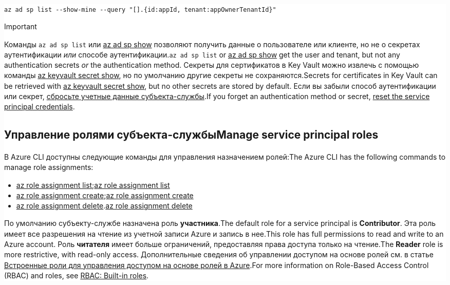 ```azurecli-interactive
az ad sp list --show-mine --query "[].{id:appId, tenant:appOwnerTenantId}"
```

> [!IMPORTANT]
>
> <span data-ttu-id="6c693-174">Команды `az ad sp list` или [az ad sp show](/cli/azure/ad/sp#az-ad-sp-show) позволяют получить данные о пользователе или клиенте, но не о секретах аутентификации _или_ способе аутентификации.</span><span class="sxs-lookup"><span data-stu-id="6c693-174">`az ad sp list` or [az ad sp show](/cli/azure/ad/sp#az-ad-sp-show) get the user and tenant, but not any authentication secrets _or_ the authentication method.</span></span>
> <span data-ttu-id="6c693-175">Секреты для сертификатов в Key Vault можно извлечь с помощью команды [az keyvault secret show](/cli/azure/keyvault/secret#az-keyvault-secret-show), но по умолчанию другие секреты не сохраняются.</span><span class="sxs-lookup"><span data-stu-id="6c693-175">Secrets for certificates in Key Vault can be retrieved with [az keyvault secret show](/cli/azure/keyvault/secret#az-keyvault-secret-show), but no other secrets are stored by default.</span></span>
> <span data-ttu-id="6c693-176">Если вы забыли способ аутентификации или секрет, [сбросьте учетные данные субъекта-службы](#reset-credentials).</span><span class="sxs-lookup"><span data-stu-id="6c693-176">If you forget an authentication method or secret, [reset the service principal credentials](#reset-credentials).</span></span>

## <a name="manage-service-principal-roles"></a><span data-ttu-id="6c693-177">Управление ролями субъекта-службы</span><span class="sxs-lookup"><span data-stu-id="6c693-177">Manage service principal roles</span></span>

<span data-ttu-id="6c693-178">В Azure CLI доступны следующие команды для управления назначением ролей:</span><span class="sxs-lookup"><span data-stu-id="6c693-178">The Azure CLI has the following commands to manage role assignments:</span></span>

* <span data-ttu-id="6c693-179">[az role assignment list](/cli/azure/role/assignment#az-role-assignment-list);</span><span class="sxs-lookup"><span data-stu-id="6c693-179">[az role assignment list](/cli/azure/role/assignment#az-role-assignment-list)</span></span>
* <span data-ttu-id="6c693-180">[az role assignment create](/cli/azure/role/assignment#az-role-assignment-create);</span><span class="sxs-lookup"><span data-stu-id="6c693-180">[az role assignment create](/cli/azure/role/assignment#az-role-assignment-create)</span></span>
* <span data-ttu-id="6c693-181">[az role assignment delete](/cli/azure/role/assignment#az-role-assignment-delete).</span><span class="sxs-lookup"><span data-stu-id="6c693-181">[az role assignment delete](/cli/azure/role/assignment#az-role-assignment-delete)</span></span>

<span data-ttu-id="6c693-182">По умолчанию субъекту-службе назначена роль **участника**.</span><span class="sxs-lookup"><span data-stu-id="6c693-182">The default role for a service principal is **Contributor**.</span></span> <span data-ttu-id="6c693-183">Эта роль имеет все разрешения на чтение из учетной записи Azure и запись в нее.</span><span class="sxs-lookup"><span data-stu-id="6c693-183">This role has full permissions to read and write to an Azure account.</span></span> <span data-ttu-id="6c693-184">Роль **читателя** имеет больше ограничений, предоставляя права доступа только на чтение.</span><span class="sxs-lookup"><span data-stu-id="6c693-184">The **Reader** role is more restrictive, with read-only access.</span></span>  <span data-ttu-id="6c693-185">Дополнительные сведения об управлении доступом на основе ролей см. в статье [Встроенные роли для управления доступом на основе ролей в Azure](/azure/active-directory/role-based-access-built-in-roles).</span><span class="sxs-lookup"><span data-stu-id="6c693-185">For more information on Role-Based Access Control (RBAC) and roles, see [RBAC: Built-in roles](/azure/active-directory/role-based-access-built-in-roles).</span></span>
